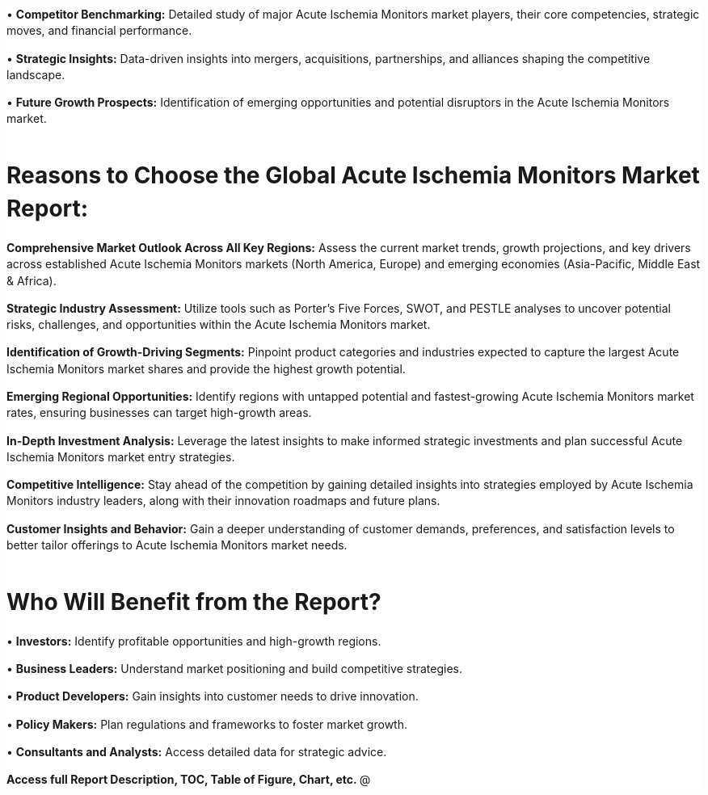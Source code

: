 • <strong>Competitor Benchmarking:</strong> Detailed study of major Acute Ischemia Monitors market players, their core competencies, strategic moves, and financial performance.

• <strong>Strategic Insights:</strong> Data-driven insights into mergers, acquisitions, partnerships, and alliances shaping the competitive landscape.

• <strong>Future Growth Prospects:</strong> Identification of emerging opportunities and potential disruptors in the Acute Ischemia Monitors market.

# <strong>Reasons to Choose the Global Acute Ischemia Monitors Market Report:</strong>

<strong>Comprehensive Market Outlook Across All Key Regions:</strong>
Assess the current market trends, growth projections, and key drivers across established Acute Ischemia Monitors markets (North America, Europe) and emerging economies (Asia-Pacific, Middle East & Africa).

<strong>Strategic Industry Assessment:</strong>
Utilize tools such as Porter’s Five Forces, SWOT, and PESTLE analyses to uncover potential risks, challenges, and opportunities within the Acute Ischemia Monitors market.

<strong>Identification of Growth-Driving Segments:</strong>
Pinpoint product categories and industries expected to capture the largest Acute Ischemia Monitors market shares and provide the highest growth potential.

<strong>Emerging Regional Opportunities:</strong>
Identify regions with untapped potential and fastest-growing Acute Ischemia Monitors market rates, ensuring businesses can target high-growth areas.

<strong>In-Depth Investment Analysis:</strong>
Leverage the latest insights to make informed strategic investments and plan successful Acute Ischemia Monitors market entry strategies.

<strong>Competitive Intelligence:</strong>
Stay ahead of the competition by gaining detailed insights into strategies employed by Acute Ischemia Monitors industry leaders, along with their innovation roadmaps and future plans.

<strong>Customer Insights and Behavior:</strong>
Gain a deeper understanding of customer demands, preferences, and satisfaction levels to better tailor offerings to Acute Ischemia Monitors market needs.

# <strong>Who Will Benefit from the Report?</strong>

• <strong>Investors:</strong> Identify profitable opportunities and high-growth regions.

• <strong>Business Leaders:</strong> Understand market positioning and build competitive strategies.

• <strong>Product Developers:</strong> Gain insights into customer needs to drive innovation.

• <strong>Policy Makers:</strong> Plan regulations and frameworks to foster market growth.

• <strong>Consultants and Analysts:</strong> Access detailed data for strategic advice.
</ul>
<strong>Access full Report Description, TOC, Table of Figure, Chart, etc. </strong>@  <a href= style=color:#0000ff;></a></font>
